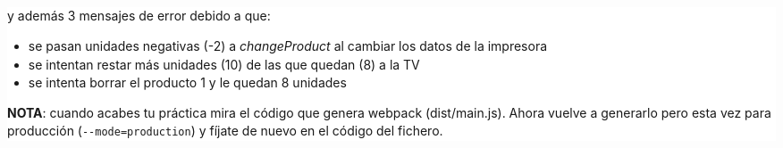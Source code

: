 y además 3 mensajes de error debido a que:
- se pasan unidades negativas (-2) a _changeProduct_ al cambiar los datos de la impresora
- se intentan restar más unidades (10) de las que quedan (8) a la TV
- se intenta borrar el producto 1 y le quedan 8 unidades

**NOTA**: cuando acabes tu práctica mira el código que genera webpack (dist/main.js). Ahora vuelve a generarlo pero esta vez para producción (`--mode=production`) y fíjate de nuevo en el código del fichero. 

